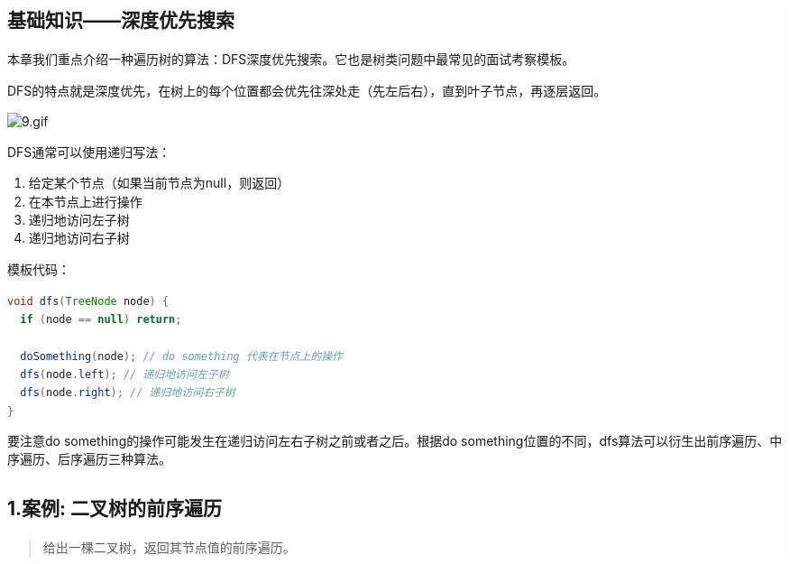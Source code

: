 ## 基础知识——深度优先搜索

本章我们重点介绍一种遍历树的算法：DFS深度优先搜索。它也是树类问题中最常见的面试考察模板。

DFS的特点就是深度优先，在树上的每个位置都会优先往深处走（先左后右），直到叶子节点，再逐层返回。

![9.gif](resources/EFDD7F8C136D59677E856A49253F8CCD.gif)

DFS通常可以使用递归写法：

1. 给定某个节点（如果当前节点为null，则返回）
2. 在本节点上进行操作
3. 递归地访问左子树
4. 递归地访问右子树

模板代码：

```java
void dfs(TreeNode node) {
  if (node == null) return;
  
  doSomething(node); // do something 代表在节点上的操作
  dfs(node.left); // 递归地访问左子树
  dfs(node.right); // 递归地访问右子树
}
```

要注意do something的操作可能发生在递归访问左右子树之前或者之后。根据do something位置的不同，dfs算法可以衍生出前序遍历、中序遍历、后序遍历三种算法。

## 1.案例: 二叉树的前序遍历

> 给出一棵二叉树，返回其节点值的前序遍历。
> 
